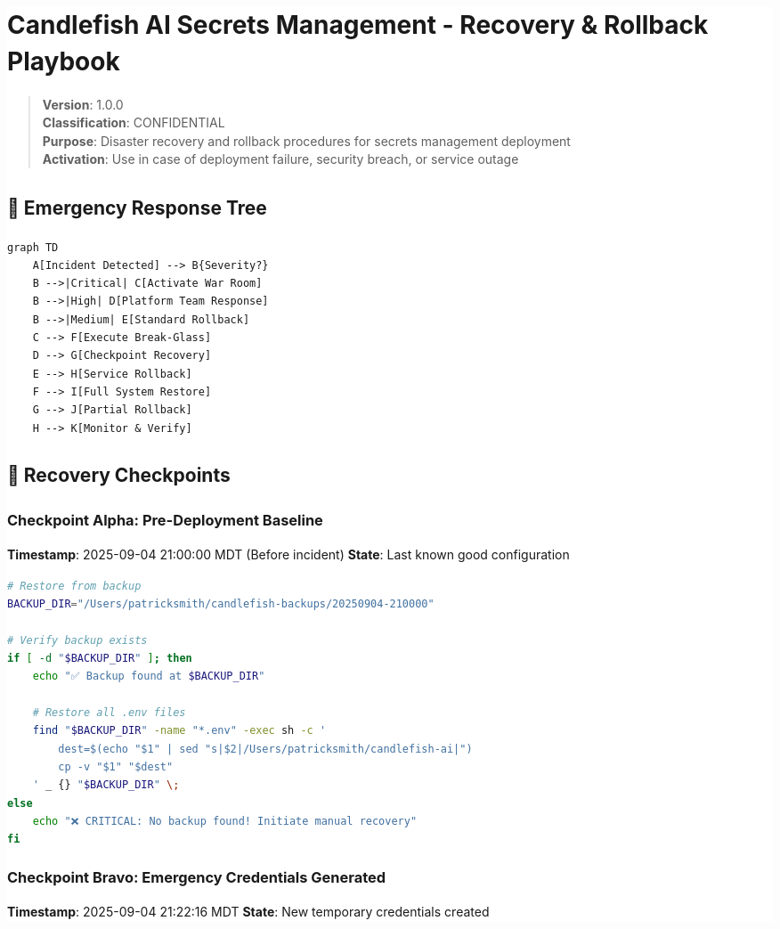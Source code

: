 # Candlefish AI Secrets Management - Recovery & Rollback Playbook

> **Version**: 1.0.0  
> **Classification**: CONFIDENTIAL  
> **Purpose**: Disaster recovery and rollback procedures for secrets management deployment  
> **Activation**: Use in case of deployment failure, security breach, or service outage  

## 🚨 Emergency Response Tree

```mermaid
graph TD
    A[Incident Detected] --> B{Severity?}
    B -->|Critical| C[Activate War Room]
    B -->|High| D[Platform Team Response]
    B -->|Medium| E[Standard Rollback]
    C --> F[Execute Break-Glass]
    D --> G[Checkpoint Recovery]
    E --> H[Service Rollback]
    F --> I[Full System Restore]
    G --> J[Partial Rollback]
    H --> K[Monitor & Verify]
```

## 📍 Recovery Checkpoints

### Checkpoint Alpha: Pre-Deployment Baseline
**Timestamp**: 2025-09-04 21:00:00 MDT (Before incident)
**State**: Last known good configuration

```bash
# Restore from backup
BACKUP_DIR="/Users/patricksmith/candlefish-backups/20250904-210000"

# Verify backup exists
if [ -d "$BACKUP_DIR" ]; then
    echo "✅ Backup found at $BACKUP_DIR"
    
    # Restore all .env files
    find "$BACKUP_DIR" -name "*.env" -exec sh -c '
        dest=$(echo "$1" | sed "s|$2|/Users/patricksmith/candlefish-ai|")
        cp -v "$1" "$dest"
    ' _ {} "$BACKUP_DIR" \;
else
    echo "❌ CRITICAL: No backup found! Initiate manual recovery"
fi
```

### Checkpoint Bravo: Emergency Credentials Generated
**Timestamp**: 2025-09-04 21:22:16 MDT
**State**: New temporary credentials created
